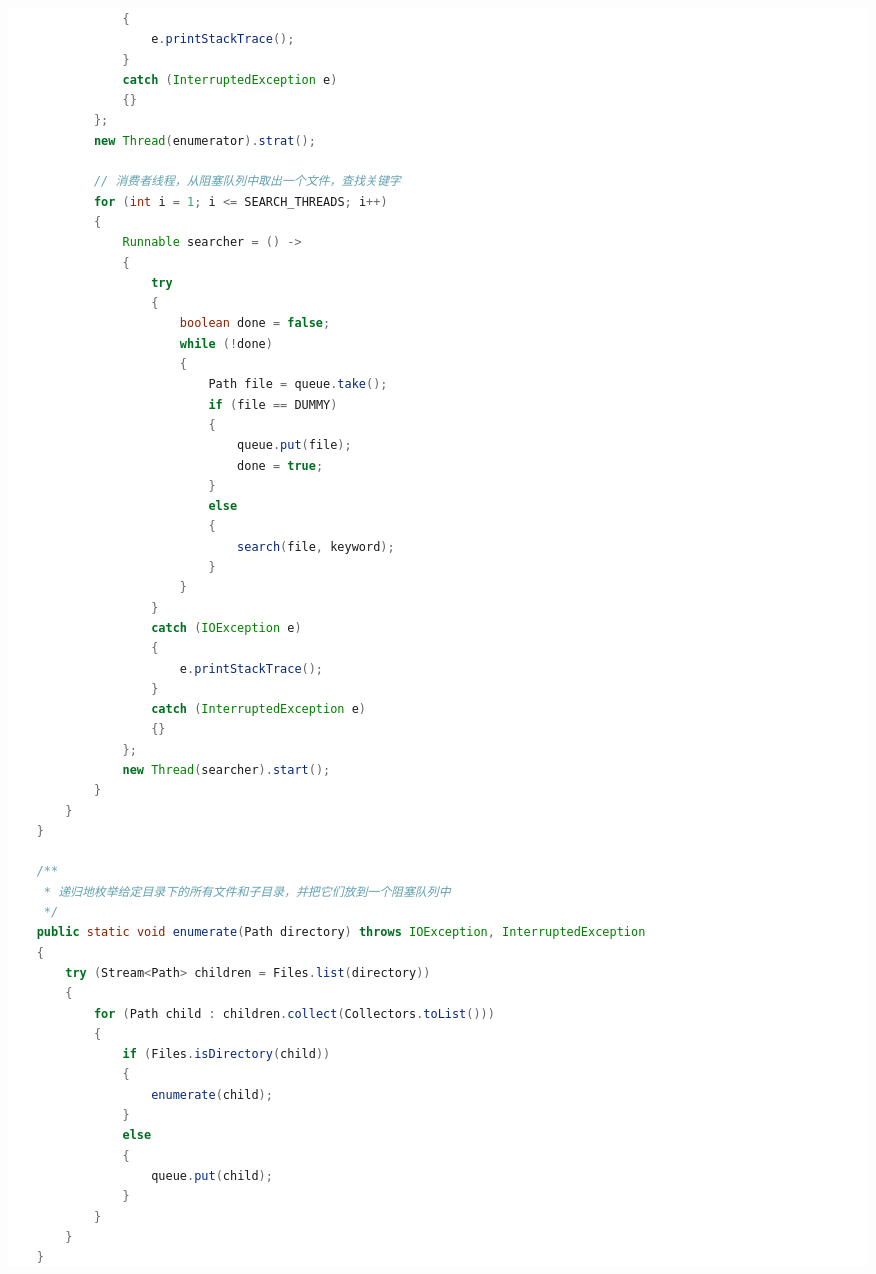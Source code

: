 ```java
                {
                    e.printStackTrace();
                }
                catch (InterruptedException e)
                {}
            };
            new Thread(enumerator).strat();
            
            // 消费者线程，从阻塞队列中取出一个文件，查找关键字
            for (int i = 1; i <= SEARCH_THREADS; i++)
            {
                Runnable searcher = () ->
                {
                    try
                    {
                        boolean done = false;
                        while (!done)
                        {
                            Path file = queue.take();
                            if (file == DUMMY)
                            {
                                queue.put(file);
                                done = true;
                            }
                            else
                            {
                                search(file, keyword);
                            }
                        }
                    }
                    catch (IOException e)
                    {
                        e.printStackTrace();
                    }
                    catch (InterruptedException e)
                    {}
                };
                new Thread(searcher).start();
            }
        }
    }

    /**
     * 递归地枚举给定目录下的所有文件和子目录，并把它们放到一个阻塞队列中
     */
    public static void enumerate(Path directory) throws IOException, InterruptedException
    {
        try (Stream<Path> children = Files.list(directory))
        {
            for (Path child : children.collect(Collectors.toList()))
            {
                if (Files.isDirectory(child))
                {
                    enumerate(child);
                }
                else
                {
                    queue.put(child);
                }
            }
        }
    }

```